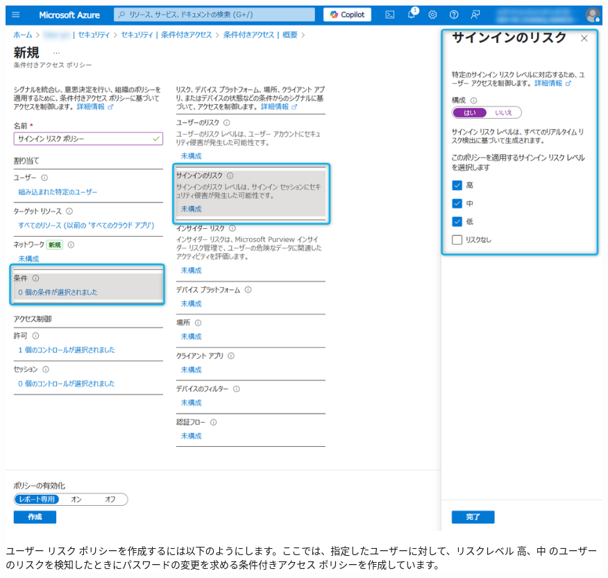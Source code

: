![サインイン リスク ポリシーの作成](starter-series-id-protection/starter-series-id-protection-6.png)

ユーザー リスク ポリシーを作成するには以下のようにします。ここでは、指定したユーザーに対して、リスクレベル 高、中 のユーザーのリスクを検知したときにパスワードの変更を求める条件付きアクセス ポリシーを作成しています。
